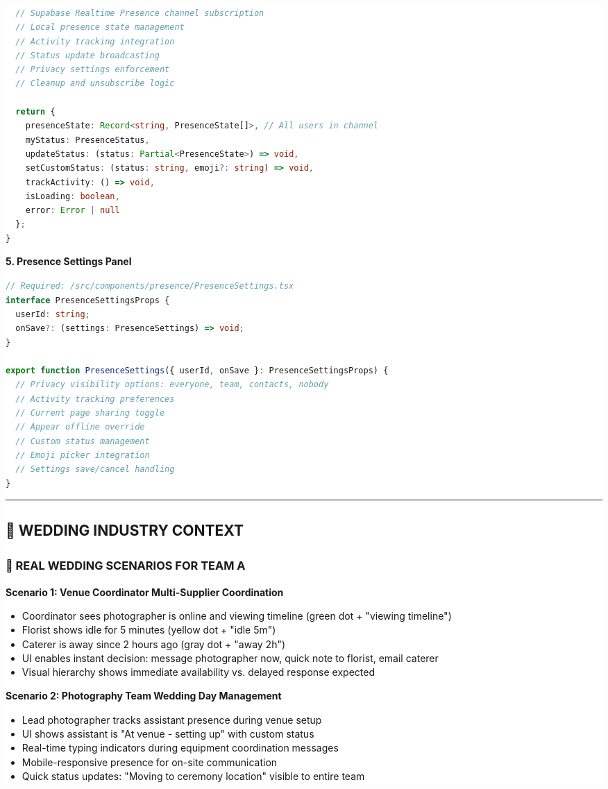 ```typescript
  // Supabase Realtime Presence channel subscription
  // Local presence state management
  // Activity tracking integration
  // Status update broadcasting
  // Privacy settings enforcement
  // Cleanup and unsubscribe logic
  
  return {
    presenceState: Record<string, PresenceState[]>, // All users in channel
    myStatus: PresenceStatus,
    updateStatus: (status: Partial<PresenceState>) => void,
    setCustomStatus: (status: string, emoji?: string) => void,
    trackActivity: () => void,
    isLoading: boolean,
    error: Error | null
  };
}
```

**5. Presence Settings Panel**
```typescript
// Required: /src/components/presence/PresenceSettings.tsx
interface PresenceSettingsProps {
  userId: string;
  onSave?: (settings: PresenceSettings) => void;
}

export function PresenceSettings({ userId, onSave }: PresenceSettingsProps) {
  // Privacy visibility options: everyone, team, contacts, nobody
  // Activity tracking preferences
  // Current page sharing toggle
  // Appear offline override
  // Custom status management
  // Emoji picker integration
  // Settings save/cancel handling
}
```

---

## 💒 WEDDING INDUSTRY CONTEXT

### 🤝 REAL WEDDING SCENARIOS FOR TEAM A

**Scenario 1: Venue Coordinator Multi-Supplier Coordination**
- Coordinator sees photographer is online and viewing timeline (green dot + "viewing timeline")
- Florist shows idle for 5 minutes (yellow dot + "idle 5m")
- Caterer is away since 2 hours ago (gray dot + "away 2h")
- UI enables instant decision: message photographer now, quick note to florist, email caterer
- Visual hierarchy shows immediate availability vs. delayed response expected

**Scenario 2: Photography Team Wedding Day Management**
- Lead photographer tracks assistant presence during venue setup
- UI shows assistant is "At venue - setting up" with custom status
- Real-time typing indicators during equipment coordination messages
- Mobile-responsive presence for on-site communication
- Quick status updates: "Moving to ceremony location" visible to entire team
